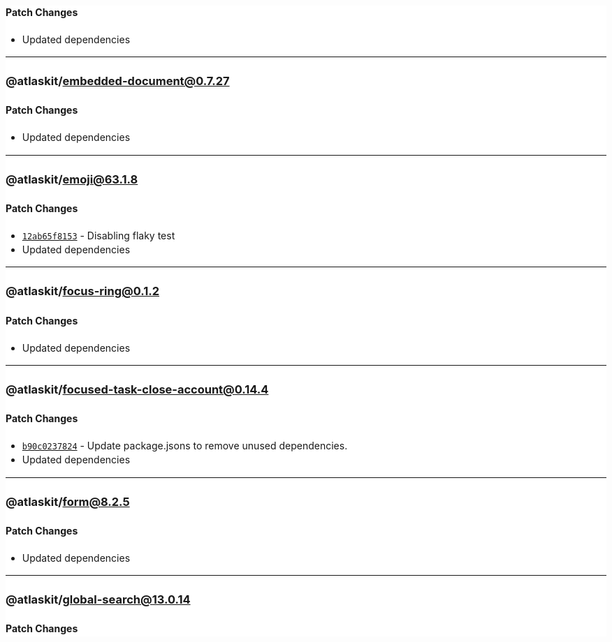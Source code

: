 #### Patch Changes

- Updated dependencies

---

### @atlaskit/embedded-document@0.7.27

#### Patch Changes

- Updated dependencies

---

### @atlaskit/emoji@63.1.8

#### Patch Changes

- [`12ab65f8153`](https://bitbucket.org/atlassian/atlassian-frontend/commits/12ab65f8153) - Disabling flaky test
- Updated dependencies

---

### @atlaskit/focus-ring@0.1.2

#### Patch Changes

- Updated dependencies

---

### @atlaskit/focused-task-close-account@0.14.4

#### Patch Changes

- [`b90c0237824`](https://bitbucket.org/atlassian/atlassian-frontend/commits/b90c0237824) - Update package.jsons to remove unused dependencies.
- Updated dependencies

---

### @atlaskit/form@8.2.5

#### Patch Changes

- Updated dependencies

---

### @atlaskit/global-search@13.0.14

#### Patch Changes
